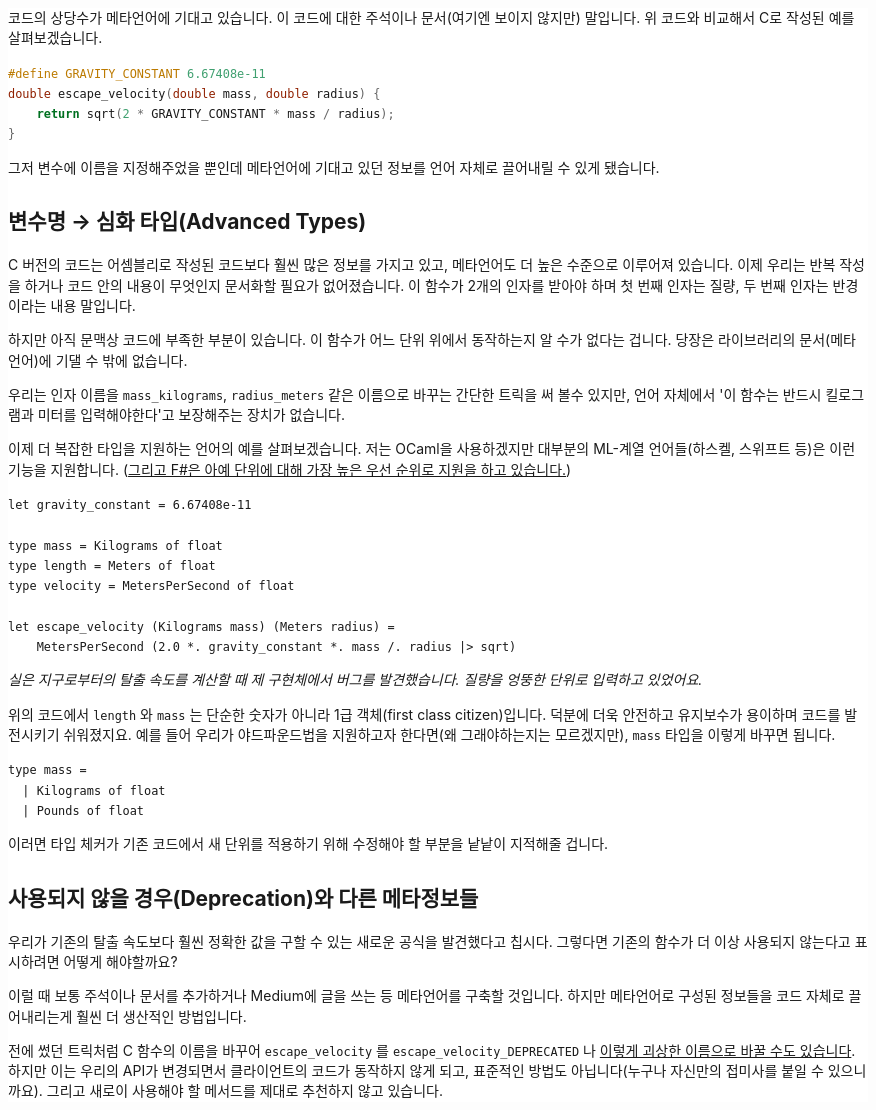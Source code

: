 코드의 상당수가 메타언어에 기대고 있습니다. 이 코드에 대한 주석이나 문서(여기엔 보이지 않지만) 말입니다. 위 코드와 비교해서 C로 작성된 예를 살펴보겠습니다.

```c
#define GRAVITY_CONSTANT 6.67408e-11
double escape_velocity(double mass, double radius) {
    return sqrt(2 * GRAVITY_CONSTANT * mass / radius);
}
```

그저 변수에 이름을 지정해주었을 뿐인데 메타언어에 기대고 있던 정보를 언어 자체로 끌어내릴 수 있게 됐습니다.

## 변수명 → 심화 타입(Advanced Types)

C 버전의 코드는 어셈블리로 작성된 코드보다 훨씬 많은 정보를 가지고 있고, 메타언어도 더 높은 수준으로 이루어져 있습니다. 이제 우리는 반복 작성을 하거나 코드 안의 내용이 무엇인지 문서화할 필요가 없어졌습니다. 이 함수가 2개의 인자를 받아야 하며 첫 번째 인자는 질량, 두 번째 인자는 반경이라는 내용 말입니다.

하지만 아직 문맥상 코드에 부족한 부분이 있습니다. 이 함수가 어느 단위 위에서 동작하는지 알 수가 없다는 겁니다. 당장은 라이브러리의 문서(메타언어)에 기댈 수 밖에 없습니다.

우리는 인자 이름을 `mass_kilograms`, `radius_meters` 같은 이름으로 바꾸는 간단한 트릭을 써 볼수 있지만, 언어 자체에서 '이 함수는 반드시 킬로그램과 미터를 입력해야한다'고 보장해주는 장치가 없습니다.

이제 더 복잡한 타입을 지원하는 언어의 예를 살펴보겠습니다. 저는 OCaml을 사용하겠지만 대부분의 ML-계열 언어들(하스켈, 스위프트 등)은 이런 기능을 지원합니다. ([그리고 F#은 아예 단위에 대해 가장 높은 우선 순위로 지원을 하고 있습니다.](https://docs.microsoft.com/en-us/dotnet/articles/fsharp/language-reference/units-of-measure))

```
let gravity_constant = 6.67408e-11

type mass = Kilograms of float
type length = Meters of float
type velocity = MetersPerSecond of float

let escape_velocity (Kilograms mass) (Meters radius) =
    MetersPerSecond (2.0 *. gravity_constant *. mass /. radius |> sqrt)
```

_실은 지구로부터의 탈출 속도를 계산할 때 제 구현체에서 버그를 발견했습니다. 질량을 엉뚱한 단위로 입력하고 있었어요._

위의 코드에서 `length` 와 `mass` 는 단순한 숫자가 아니라 1급 객체(first class citizen)입니다. 덕분에 더욱 안전하고 유지보수가 용이하며 코드를 발전시키기 쉬워졌지요. 예를 들어 우리가 야드파운드법을 지원하고자 한다면(왜 그래야하는지는 모르겠지만), `mass` 타입을 이렇게 바꾸면 됩니다.

```
type mass =
  | Kilograms of float
  | Pounds of float
```

이러면 타입 체커가 기존 코드에서 새 단위를 적용하기 위해 수정해야 할 부분을 낱낱이 지적해줄 겁니다.

## 사용되지 않을 경우(Deprecation)와 다른 메타정보들

우리가 기존의 탈출 속도보다 훨씬 정확한 값을 구할 수 있는 새로운 공식을 발견했다고 칩시다. 그렇다면 기존의 함수가 더 이상 사용되지 않는다고 표시하려면 어떻게 해야할까요?

이럴 때 보통 주석이나 문서를 추가하거나 Medium에 글을 쓰는 등 메타언어를 구축할 것입니다. 하지만 메타언어로 구성된 정보들을 코드 자체로 끌어내리는게 훨씬 더 생산적인 방법입니다.

전에 썼던 트릭처럼 C 함수의 이름을 바꾸어 `escape_velocity` 를 `escape_velocity_DEPRECATED` 나 [이렇게 괴상한 이름으로 바꿀 수도 있습니다](https://github.com/facebook/react/blob/80bff5397bf854750dbe7c286f61654ea58938c5/src/umd/ReactUMDEntry.js#L21). 하지만 이는 우리의 API가 변경되면서 클라이언트의 코드가 동작하지 않게 되고, 표준적인 방법도 아닙니다(누구나 자신만의 접미사를 붙일 수 있으니까요). 그리고 새로이 사용해야 할 메서드를 제대로 추천하지 않고 있습니다.
